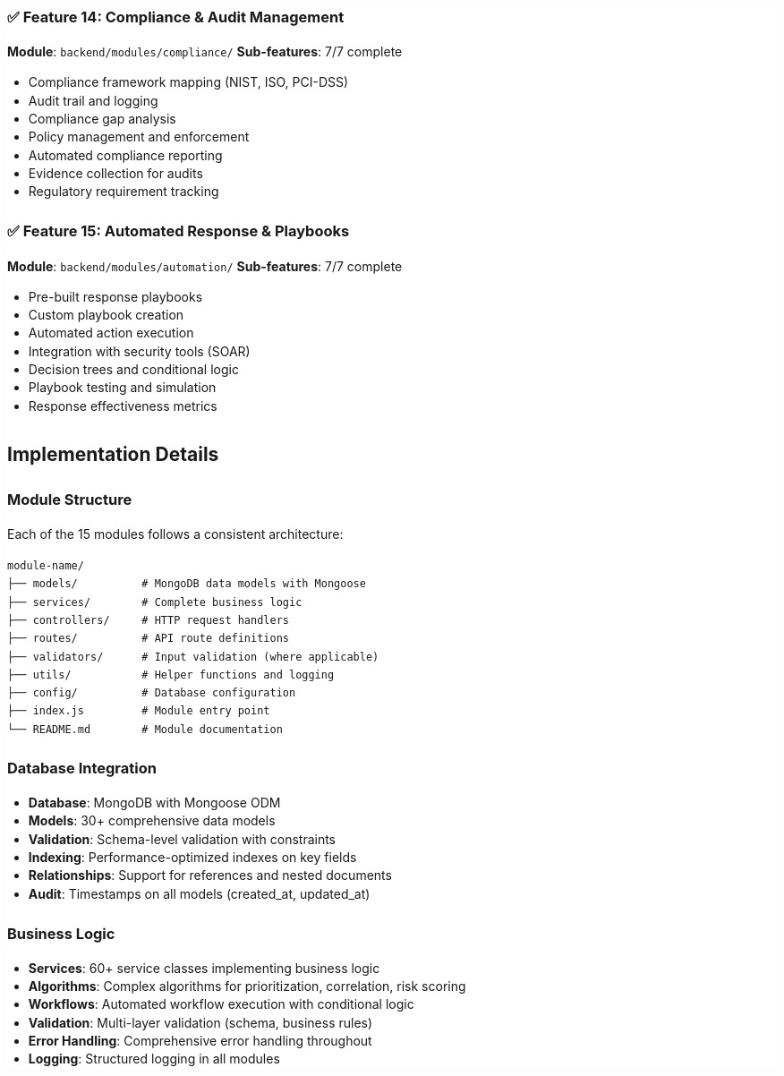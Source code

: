 ### ✅ Feature 14: Compliance & Audit Management
**Module**: `backend/modules/compliance/`
**Sub-features**: 7/7 complete
- Compliance framework mapping (NIST, ISO, PCI-DSS)
- Audit trail and logging
- Compliance gap analysis
- Policy management and enforcement
- Automated compliance reporting
- Evidence collection for audits
- Regulatory requirement tracking

### ✅ Feature 15: Automated Response & Playbooks
**Module**: `backend/modules/automation/`
**Sub-features**: 7/7 complete
- Pre-built response playbooks
- Custom playbook creation
- Automated action execution
- Integration with security tools (SOAR)
- Decision trees and conditional logic
- Playbook testing and simulation
- Response effectiveness metrics

## Implementation Details

### Module Structure
Each of the 15 modules follows a consistent architecture:
```
module-name/
├── models/          # MongoDB data models with Mongoose
├── services/        # Complete business logic
├── controllers/     # HTTP request handlers
├── routes/          # API route definitions
├── validators/      # Input validation (where applicable)
├── utils/           # Helper functions and logging
├── config/          # Database configuration
├── index.js         # Module entry point
└── README.md        # Module documentation
```

### Database Integration
- **Database**: MongoDB with Mongoose ODM
- **Models**: 30+ comprehensive data models
- **Validation**: Schema-level validation with constraints
- **Indexing**: Performance-optimized indexes on key fields
- **Relationships**: Support for references and nested documents
- **Audit**: Timestamps on all models (created_at, updated_at)

### Business Logic
- **Services**: 60+ service classes implementing business logic
- **Algorithms**: Complex algorithms for prioritization, correlation, risk scoring
- **Workflows**: Automated workflow execution with conditional logic
- **Validation**: Multi-layer validation (schema, business rules)
- **Error Handling**: Comprehensive error handling throughout
- **Logging**: Structured logging in all modules

